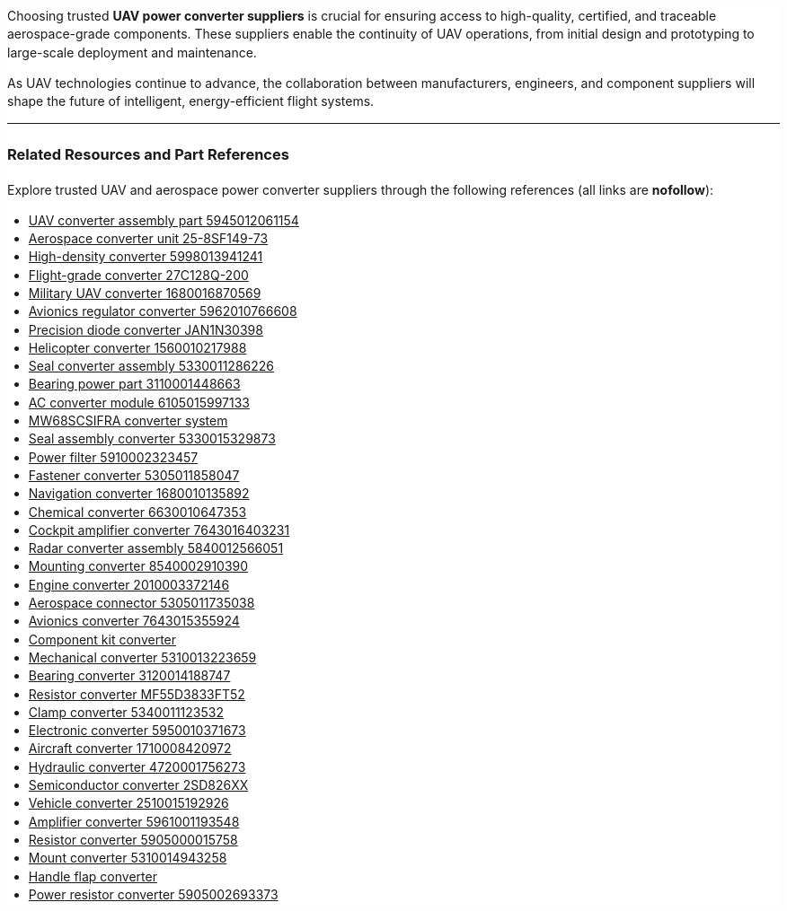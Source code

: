 Choosing trusted **UAV power converter suppliers** is crucial for ensuring access to high-quality, certified, and traceable aerospace-grade components. These suppliers enable the continuity of UAV operations, from initial design and prototyping to large-scale deployment and maintenance.

As UAV technologies continue to advance, the collaboration between manufacturers, engineers, and component suppliers will shape the future of intelligent, energy-efficient flight systems.

---

### Related Resources and Part References

Explore trusted UAV and aerospace power converter suppliers through the following references (all links are **nofollow**):

- [UAV converter assembly part 5945012061154](https://www.valleyofparts.com/5945012061154.html "nofollow")  
- [Aerospace converter unit 25-8SF149-73](https://www.partsquote.org/25-8SF149-73.html "nofollow")  
- [High-density converter 5998013941241](https://www.buybestonlineproductoffers.com/5998013941241.html "nofollow")  
- [Flight-grade converter 27C128Q-200](https://www.partsquotehub.org/27C128Q-200.html "nofollow")  
- [Military UAV converter 1680016870569](https://www.nsnpartlookup.com/1680016870569.html "nofollow")  
- [Avionics regulator converter 5962010766608](https://www.nsnpartlookup.com/5962010766608.html "nofollow")  
- [Precision diode converter JAN1N30398](https://www.partsquote.org/JAN1N30398.html "nofollow")  
- [Helicopter converter 1560010217988](https://www.k825.store/1560010217988.html "nofollow")  
- [Seal converter assembly 5330011286226](https://www.valleyofparts.com/5330011286226.html "nofollow")  
- [Bearing power part 3110001448663](https://www.nsnpartlookup.com/3110001448663.html "nofollow")  
- [AC converter module 6105015997133](https://www.getaquote.store/6105015997133.html "nofollow")  
- [MW68SCSIFRA converter system](https://www.partsquote.org/MW68SCSIFRA.html "nofollow")  
- [Seal assembly converter 5330015329873](https://www.nsnpartlookup.com/5330015329873.html "nofollow")  
- [Power filter 5910002323457](https://www.buybestonlineproductoffers.com/5910002323457.html "nofollow")  
- [Fastener converter 5305011858047](https://www.optiultra.com/5305011858047.html "nofollow")  
- [Navigation converter 1680010135892](https://www.777connect.com/1680010135892.html "nofollow")  
- [Chemical converter 6630010647353](https://www.deltacheb.com/6630010647353.html "nofollow")  
- [Cockpit amplifier converter 7643016403231](https://www.optiaero.com/7643016403231.html "nofollow")  
- [Radar converter assembly 5840012566051](https://www.nsnpartlookup.com/5840012566051.html "nofollow")  
- [Mounting converter 8540002910390](https://www.deltacheb.com/8540002910390.html "nofollow")  
- [Engine converter 2010003372146](https://www.valleyofparts.com/2010003372146.html "nofollow")  
- [Aerospace connector 5305011735038](https://www.optiaero.com/5305011735038.html "nofollow")  
- [Avionics converter 7643015355924](https://www.optiaero.com/7643015355924.html "nofollow")  
- [Component kit converter](https://www.partsquote.org/COMPONENT-PART-FOR-KIT.html "nofollow")  
- [Mechanical converter 5310013223659](https://www.buybestonlineproductoffers.com/5310013223659.html "nofollow")  
- [Bearing converter 3120014188747](https://www.getaquote.store/3120014188747.html "nofollow")  
- [Resistor converter MF55D3833FT52](https://www.partsquotehub.org/MF55D3833FT52.html "nofollow")  
- [Clamp converter 5340011123532](https://www.getaquote.store/5340011123532.html "nofollow")  
- [Electronic converter 5950010371673](https://www.deltacheb.com/5950010371673.html "nofollow")  
- [Aircraft converter 1710008420972](https://www.buybestonlineproductoffers.com/1710008420972.html "nofollow")  
- [Hydraulic converter 4720001756273](https://www.nsnpartlookup.com/4720001756273.html "nofollow")  
- [Semiconductor converter 2SD826XX](https://www.partsquotehub.org/2SD826XX.html "nofollow")  
- [Vehicle converter 2510015192926](https://www.deltacheb.com/2510015192926.html "nofollow")  
- [Amplifier converter 5961001193548](https://www.partsprohub.com/5961001193548.html "nofollow")  
- [Resistor converter 5905000015758](https://www.nsnpartlookup.com/5905000015758.html "nofollow")  
- [Mount converter 5310014943258](https://www.buybestonlineproductoffers.com/5310014943258.html "nofollow")  
- [Handle flap converter](https://www.partsquote.org/HANDLE-FLAP-FLEX.html "nofollow")  
- [Power resistor converter 5905002693373](https://www.partsprohub.com/5905002693373.html "nofollow")  